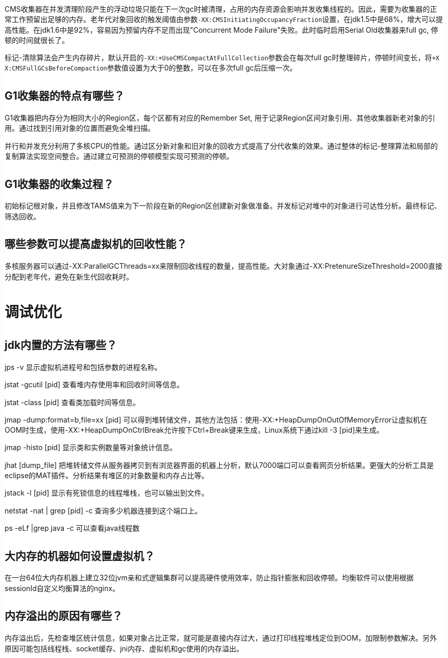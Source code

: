 CMS收集器在并发清理阶段产生的浮动垃圾只能在下一次gc时被清理，占用的内存资源会影响并发收集线程的。因此，需要为收集器的正常工作预留出足够的内存。老年代对象回收的触发阈值由参数`-XX:CMSInitiatingOccupancyFraction`设置，在jdk1.5中是68%，增大可以提高性能。在jdk1.6中是92%，容易因为预留内存不足而出现"Concurrent Mode Failure"失败。此时临时启用Serial Old收集器来full gc, 停顿的时间就很长了。

标记-清除算法会产生内存碎片，默认开启的`-XX:+UseCMSCompactAtFullCollection`参数会在每次full gc时整理碎片，停顿时间变长，将`+XX:CMSFullGCsBeforeCompaction`参数值设置为大于0的整数，可以在多次full gc后压缩一次。

## G1收集器的特点有哪些？

G1收集器把内存分为相同大小的Region区，每个区都有对应的Remember Set, 用于记录Region区间对象引用、其他收集器新老对象的引用。通过找到引用对象的位置而避免全堆扫描。

并行和并发充分利用了多核CPU的性能。通过区分新对象和旧对象的回收方式提高了分代收集的效果。通过整体的标记-整理算法和局部的复制算法实现空间整合。通过建立可预测的停顿模型实现可预测的停顿。

## G1收集器的收集过程？

初始标记根对象，并且修改TAMS值来为下一阶段在新的Region区创建新对象做准备。并发标记对堆中的对象进行可达性分析。最终标记、筛选回收。

## 哪些参数可以提高虚拟机的回收性能？

多核服务器可以通过-XX:ParallelGCThreads=xx来限制回收线程的数量，提高性能。大对象通过-XX:PretenureSizeThreshold=2000直接分配到老年代，避免在新生代回收耗时。

# 调试优化

## jdk内置的方法有哪些？

jps -v 显示虚拟机进程号和包括参数的进程名称。

jstat -gcutil [pid] 查看堆内存使用率和回收时间等信息。

jstat -class [pid] 查看类加载时间等信息。

jmap -dump:format=b,file=xx [pid] 可以得到堆转储文件，其他方法包括：使用-XX:+HeapDumpOnOutOfMemoryError让虚拟机在OOM时生成，使用-XX:+HeapDumpOnCtrlBreak允许按下Ctrl+Break键来生成，Linux系统下通过kill -3 [pid]来生成。

jmap -histo [pid] 显示类和实例数量等对象统计信息。

jhat [dump_file] 把堆转储文件从服务器拷贝到有浏览器界面的机器上分析，默认7000端口可以查看网页分析结果。更强大的分析工具是eclipse的MAT插件。分析结果有堆区的对象数量和内存占比等。

jstack -l [pid] 显示有死锁信息的线程堆栈，也可以输出到文件。

netstat -nat | grep [pid] -c 查询多少机器连接到这个端口上。

ps -eLf |grep java -c 可以查看java线程数

## 大内存的机器如何设置虚拟机？

在一台64位大内存机器上建立32位jvm亲和式逻辑集群可以提高硬件使用效率，防止指针膨胀和回收停顿。均衡软件可以使用根据sessionId自定义均衡算法的nginx。

## 内存溢出的原因有哪些？

内存溢出后，先检查堆区统计信息，如果对象占比正常，就可能是直接内存过大，通过打印线程堆栈定位到OOM，加限制参数解决。另外原因可能包括线程栈、socket缓存、jni内存、虚拟机和gc使用的内存溢出。
